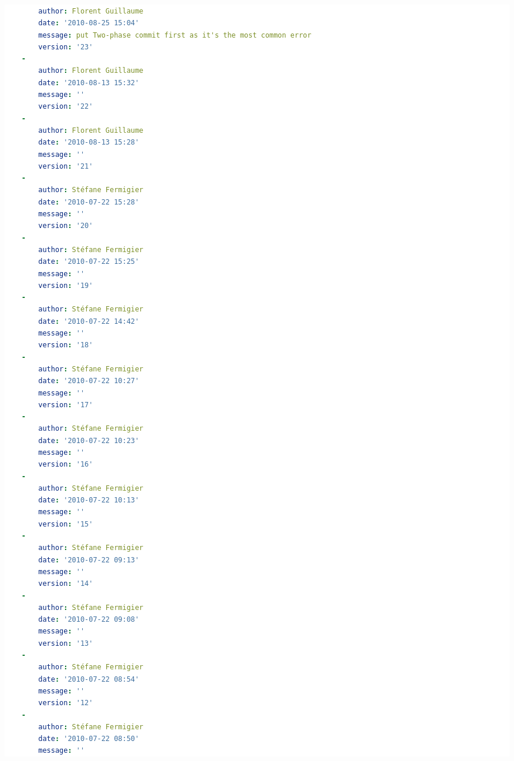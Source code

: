 ```yaml
        author: Florent Guillaume
        date: '2010-08-25 15:04'
        message: put Two-phase commit first as it's the most common error
        version: '23'
    - 
        author: Florent Guillaume
        date: '2010-08-13 15:32'
        message: ''
        version: '22'
    - 
        author: Florent Guillaume
        date: '2010-08-13 15:28'
        message: ''
        version: '21'
    - 
        author: Stéfane Fermigier
        date: '2010-07-22 15:28'
        message: ''
        version: '20'
    - 
        author: Stéfane Fermigier
        date: '2010-07-22 15:25'
        message: ''
        version: '19'
    - 
        author: Stéfane Fermigier
        date: '2010-07-22 14:42'
        message: ''
        version: '18'
    - 
        author: Stéfane Fermigier
        date: '2010-07-22 10:27'
        message: ''
        version: '17'
    - 
        author: Stéfane Fermigier
        date: '2010-07-22 10:23'
        message: ''
        version: '16'
    - 
        author: Stéfane Fermigier
        date: '2010-07-22 10:13'
        message: ''
        version: '15'
    - 
        author: Stéfane Fermigier
        date: '2010-07-22 09:13'
        message: ''
        version: '14'
    - 
        author: Stéfane Fermigier
        date: '2010-07-22 09:08'
        message: ''
        version: '13'
    - 
        author: Stéfane Fermigier
        date: '2010-07-22 08:54'
        message: ''
        version: '12'
    - 
        author: Stéfane Fermigier
        date: '2010-07-22 08:50'
        message: ''
```